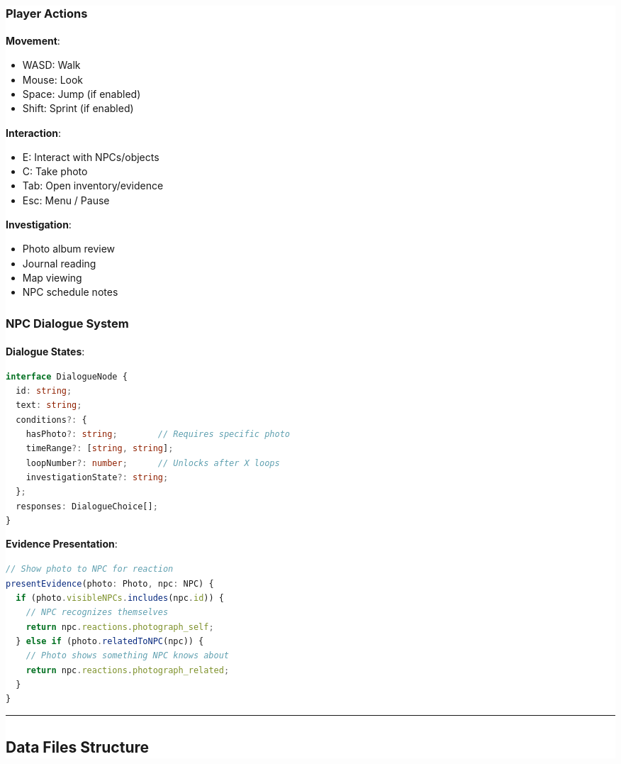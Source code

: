 ### Player Actions

**Movement**:
- WASD: Walk
- Mouse: Look
- Space: Jump (if enabled)
- Shift: Sprint (if enabled)

**Interaction**:
- E: Interact with NPCs/objects
- C: Take photo
- Tab: Open inventory/evidence
- Esc: Menu / Pause

**Investigation**:
- Photo album review
- Journal reading
- Map viewing
- NPC schedule notes

### NPC Dialogue System

**Dialogue States**:
```typescript
interface DialogueNode {
  id: string;
  text: string;
  conditions?: {
    hasPhoto?: string;        // Requires specific photo
    timeRange?: [string, string];
    loopNumber?: number;      // Unlocks after X loops
    investigationState?: string;
  };
  responses: DialogueChoice[];
}
```

**Evidence Presentation**:
```typescript
// Show photo to NPC for reaction
presentEvidence(photo: Photo, npc: NPC) {
  if (photo.visibleNPCs.includes(npc.id)) {
    // NPC recognizes themselves
    return npc.reactions.photograph_self;
  } else if (photo.relatedToNPC(npc)) {
    // Photo shows something NPC knows about
    return npc.reactions.photograph_related;
  }
}
```

---

## Data Files Structure
